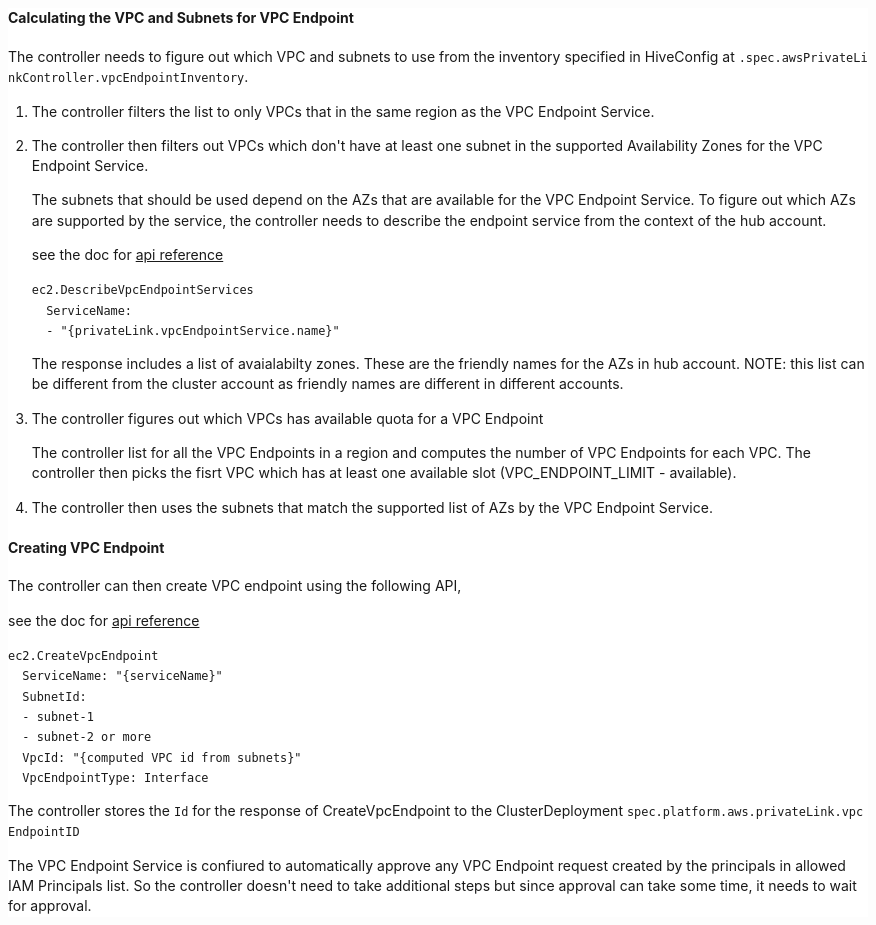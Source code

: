 #### Calculating the VPC and Subnets for VPC Endpoint

The controller needs to figure out which VPC and subnets to use from the inventory
specified in HiveConfig at `.spec.awsPrivateLinkController.vpcEndpointInventory`.

1. The controller filters the list to only VPCs that in the same region as the
  VPC Endpoint Service.

2. The controller then filters out VPCs which don't have at least one subnet in the
  supported Availability Zones for the VPC Endpoint Service.

    The subnets that should be used depend on the AZs that are available for the VPC Endpoint
    Service. To figure out which AZs are supported by the service, the controller
    needs to describe the endpoint service from the context of the hub account.

    see the doc for [api reference](https://docs.aws.amazon.com/AWSEC2/latest/APIReference/API_DescribeVpcEndpointServices.html)
    ```
    ec2.DescribeVpcEndpointServices
      ServiceName:
      - "{privateLink.vpcEndpointService.name}"
    ```

    The response includes a list of avaialabilty zones. These are the friendly names
    for the AZs in hub account.
    NOTE: this list can be different from the cluster account as friendly names are
    different in different accounts.

3. The controller figures out which VPCs has available quota for a VPC Endpoint

    The controller list for all the VPC Endpoints in a region and computes the number
    of VPC Endpoints for each VPC. The controller then picks the fisrt VPC which has
    at least one available slot (VPC_ENDPOINT_LIMIT - available).

4. The controller then uses the subnets that match the supported list of AZs by the
  VPC Endpoint Service.

#### Creating VPC Endpoint

The controller can then create VPC endpoint using the following API,

see the doc for [api reference](https://docs.aws.amazon.com/AWSEC2/latest/APIReference/API_CreateVpcEndpoint.html)
```
ec2.CreateVpcEndpoint
  ServiceName: "{serviceName}"
  SubnetId:
  - subnet-1
  - subnet-2 or more
  VpcId: "{computed VPC id from subnets}"
  VpcEndpointType: Interface
```

The controller stores the `Id` for the response of CreateVpcEndpoint to the ClusterDeployment
`spec.platform.aws.privateLink.vpcEndpointID`

The VPC Endpoint Service is confiured to automatically approve any VPC Endpoint request
created by the principals in allowed IAM Principals list. So the controller doesn't need to
take additional steps but since approval can take some time, it needs to wait for approval.
